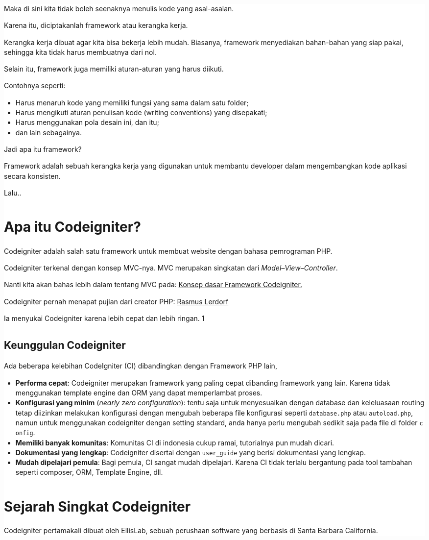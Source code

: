 Maka di sini kita tidak boleh seenaknya menulis kode yang asal-asalan.

Karena itu, diciptakanlah framework atau kerangka kerja.

Kerangka kerja dibuat agar kita bisa bekerja lebih mudah. Biasanya, framework menyediakan bahan-bahan yang siap pakai, sehingga kita tidak harus membuatnya dari nol.

Selain itu, framework juga memiliki aturan-aturan yang harus diikuti.

Contohnya seperti:

* Harus menaruh kode yang memiliki fungsi yang sama dalam satu folder;
* Harus mengikuti aturan penulisan kode (writing conventions) yang disepakati;
* Harus menggunakan pola desain ini, dan itu;
* dan lain sebagainya.

Jadi apa itu framework?

Framework adalah sebuah kerangka kerja yang digunakan untuk membantu developer dalam mengembangkan kode aplikasi secara konsisten.

Lalu..
# Apa itu Codeigniter?
Codeigniter adalah salah satu framework untuk membuat website dengan bahasa pemrograman PHP.

Codeigniter terkenal dengan konsep MVC-nya. MVC merupakan singkatan dari *Model–View–Controller*.

Nanti kita akan bahas lebih dalam tentang MVC pada: [Konsep dasar Framework Codeigniter.]()

Codeigniter pernah menapat pujian dari creator PHP: [Rasmus Lerdorf](https://en.wikipedia.org/wiki/Rasmus_Lerdorf)

Ia menyukai Codeigniter karena lebih cepat dan lebih ringan. 1

## Keunggulan Codeigniter
Ada beberapa kelebihan CodeIgniter (CI) dibandingkan dengan Framework PHP lain,

* **Performa cepat**: Codeigniter merupakan framework yang paling cepat dibanding framework yang lain. Karena tidak menggunakan template engine dan ORM yang dapat memperlambat proses.
* **Konfigurasi yang minim** (*nearly zero configuration*): tentu saja untuk menyesuaikan dengan database dan keleluasaan routing tetap diizinkan melakukan konfigurasi dengan mengubah beberapa file konfigurasi seperti `database.php` atau `autoload.php`, namun untuk menggunakan codeigniter dengan setting standard, anda hanya perlu mengubah sedikit saja pada file di folder `config`.
* **Memiliki banyak komunitas**: Komunitas CI di indonesia cukup ramai, tutorialnya pun mudah dicari.
* **Dokumentasi yang lengkap**: Codeigniter disertai dengan `user_guide` yang berisi dokumentasi yang lengkap.
* **Mudah dipelajari pemula**: Bagi pemula, CI sangat mudah dipelajari. Karena CI tidak terlalu bergantung pada tool tambahan seperti composer, ORM, Template Engine, dll.

# Sejarah Singkat Codeigniter
Codeigniter pertamakali dibuat oleh EllisLab, sebuah perushaan software yang berbasis di Santa Barbara California.
